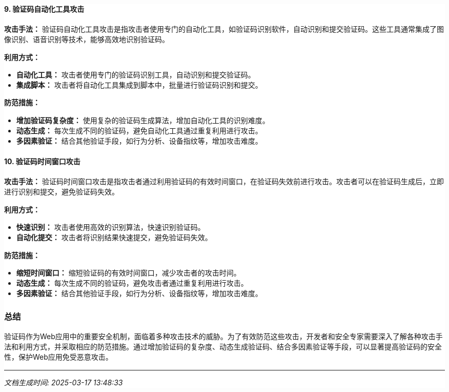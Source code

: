 #### 9. 验证码自动化工具攻击

**攻击手法：**
验证码自动化工具攻击是指攻击者使用专门的自动化工具，如验证码识别软件，自动识别和提交验证码。这些工具通常集成了图像识别、语音识别等技术，能够高效地识别验证码。

**利用方式：**
- **自动化工具：** 攻击者使用专门的验证码识别工具，自动识别和提交验证码。
- **集成脚本：** 攻击者将自动化工具集成到脚本中，批量进行验证码识别和提交。

**防范措施：**
- **增加验证码复杂度：** 使用复杂的验证码生成算法，增加自动化工具的识别难度。
- **动态生成：** 每次生成不同的验证码，避免自动化工具通过重复利用进行攻击。
- **多因素验证：** 结合其他验证手段，如行为分析、设备指纹等，增加攻击难度。

#### 10. 验证码时间窗口攻击

**攻击手法：**
验证码时间窗口攻击是指攻击者通过利用验证码的有效时间窗口，在验证码失效前进行攻击。攻击者可以在验证码生成后，立即进行识别和提交，避免验证码失效。

**利用方式：**
- **快速识别：** 攻击者使用高效的识别算法，快速识别验证码。
- **自动化提交：** 攻击者将识别结果快速提交，避免验证码失效。

**防范措施：**
- **缩短时间窗口：** 缩短验证码的有效时间窗口，减少攻击者的攻击时间。
- **动态生成：** 每次生成不同的验证码，避免攻击者通过重复利用进行攻击。
- **多因素验证：** 结合其他验证手段，如行为分析、设备指纹等，增加攻击难度。

### 总结

验证码作为Web应用中的重要安全机制，面临着多种攻击技术的威胁。为了有效防范这些攻击，开发者和安全专家需要深入了解各种攻击手法和利用方式，并采取相应的防范措施。通过增加验证码的复杂度、动态生成验证码、结合多因素验证等手段，可以显著提高验证码的安全性，保护Web应用免受恶意攻击。

---

*文档生成时间: 2025-03-17 13:48:33*

